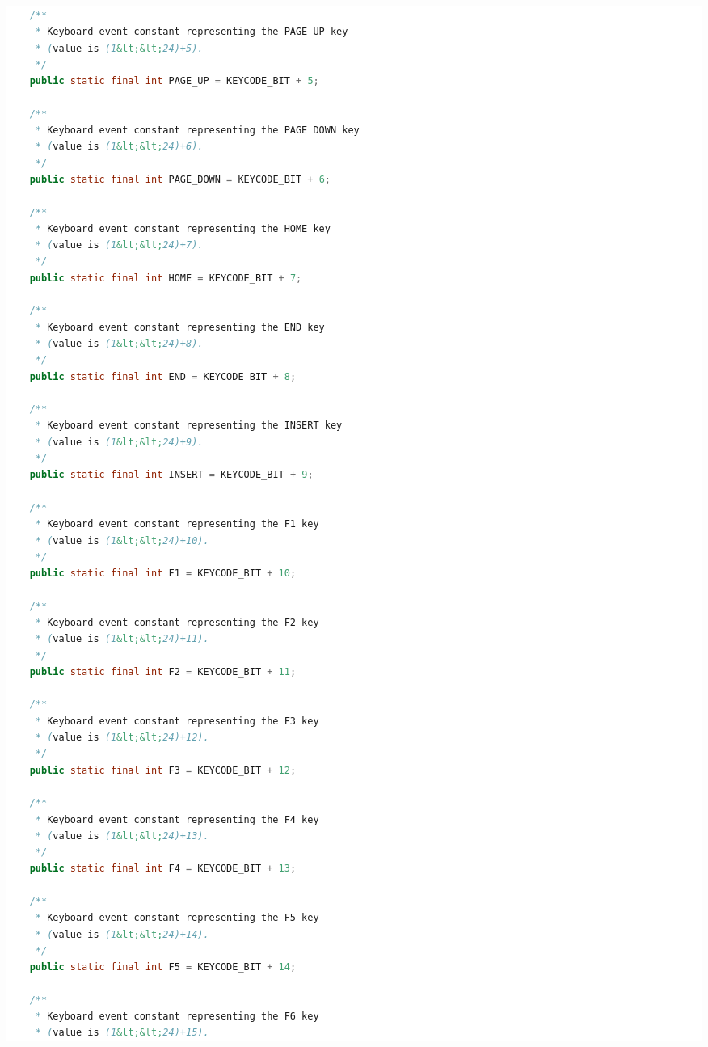 ```java
	/**
	 * Keyboard event constant representing the PAGE UP key
	 * (value is (1&lt;&lt;24)+5).
	 */
	public static final int PAGE_UP = KEYCODE_BIT + 5;

	/**
	 * Keyboard event constant representing the PAGE DOWN key
	 * (value is (1&lt;&lt;24)+6).
	 */
	public static final int PAGE_DOWN = KEYCODE_BIT + 6;

	/**
	 * Keyboard event constant representing the HOME key
	 * (value is (1&lt;&lt;24)+7).
	 */
	public static final int HOME = KEYCODE_BIT + 7;

	/**
	 * Keyboard event constant representing the END key
	 * (value is (1&lt;&lt;24)+8).
	 */
	public static final int END = KEYCODE_BIT + 8;

	/**
	 * Keyboard event constant representing the INSERT key
	 * (value is (1&lt;&lt;24)+9).
	 */
	public static final int INSERT = KEYCODE_BIT + 9;

	/**
	 * Keyboard event constant representing the F1 key
	 * (value is (1&lt;&lt;24)+10).
	 */
	public static final int F1 = KEYCODE_BIT + 10;
	
	/**
	 * Keyboard event constant representing the F2 key
	 * (value is (1&lt;&lt;24)+11).
	 */
	public static final int F2 = KEYCODE_BIT + 11;
	
	/**
	 * Keyboard event constant representing the F3 key
	 * (value is (1&lt;&lt;24)+12).
	 */
	public static final int F3 = KEYCODE_BIT + 12;
	
	/**
	 * Keyboard event constant representing the F4 key
	 * (value is (1&lt;&lt;24)+13).
	 */
	public static final int F4 = KEYCODE_BIT + 13;
	
	/**
	 * Keyboard event constant representing the F5 key
	 * (value is (1&lt;&lt;24)+14).
	 */
	public static final int F5 = KEYCODE_BIT + 14;
	
	/**
	 * Keyboard event constant representing the F6 key
	 * (value is (1&lt;&lt;24)+15).
```